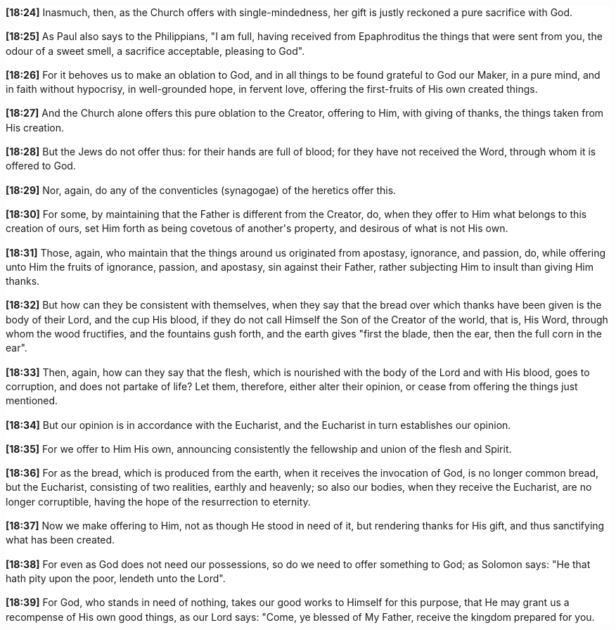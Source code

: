 **[18:24]** Inasmuch, then, as the Church offers with single-mindedness, her gift is justly reckoned a pure sacrifice with God.

**[18:25]** As Paul also says to the Philippians, "I am full, having received from Epaphroditus the things that were sent from you, the odour of a sweet smell, a sacrifice acceptable, pleasing to God".

**[18:26]** For it behoves us to make an oblation to God, and in all things to be found grateful to God our Maker, in a pure mind, and in faith without hypocrisy, in well-grounded hope, in fervent love, offering the first-fruits of His own created things.

**[18:27]** And the Church alone offers this pure oblation to the Creator, offering to Him, with giving of thanks, the things taken from His creation.

**[18:28]** But the Jews do not offer thus: for their hands are full of blood; for they have not received the Word,  through whom it is offered to God.

**[18:29]** Nor, again, do any of the conventicles (synagogae) of the heretics offer this.

**[18:30]** For some, by maintaining that the Father is different from the Creator, do, when they offer to Him what belongs to this creation of ours, set Him forth as being covetous of another's property, and desirous of what is not His own.

**[18:31]** Those, again, who maintain that the things around us originated from apostasy, ignorance, and passion, do, while offering unto Him the fruits of ignorance, passion, and apostasy, sin against their Father, rather subjecting Him to insult than giving Him thanks.

**[18:32]** But how can they be consistent with themselves, when they say that the bread over which thanks have been given is the body of their Lord, and the cup His blood, if they do not call Himself the Son of the Creator of the world, that is, His Word, through whom the wood fructifies, and the fountains gush forth, and the earth gives "first the blade, then the ear, then the full corn in the ear".

**[18:33]** Then, again, how can they say that the flesh, which is nourished with the body of the Lord and with His blood, goes to corruption, and does not partake of life? Let them, therefore, either alter their opinion, or cease from offering the things just mentioned.

**[18:34]** But our opinion is in accordance with the Eucharist, and the Eucharist in turn establishes our opinion.

**[18:35]** For we offer to Him His own, announcing consistently the fellowship and union of the flesh and Spirit.

**[18:36]** For as the bread, which is produced from the earth, when it receives the invocation of God, is no longer common bread, but the Eucharist, consisting of two realities, earthly and heavenly; so also our bodies, when they receive the Eucharist, are no longer corruptible, having the hope of the resurrection to eternity.

**[18:37]** Now we make offering to Him, not as though He stood in need of it, but rendering thanks for His gift, and thus sanctifying what has been created.

**[18:38]** For even as God does not need our possessions, so do we need to offer something to God; as Solomon says: "He that hath pity upon the poor, lendeth unto the Lord".

**[18:39]** For God, who stands in need of nothing, takes our good works to Himself for this purpose, that He may grant us a recompense of His own good things, as our Lord says: "Come, ye blessed of My Father, receive the kingdom prepared for you.
